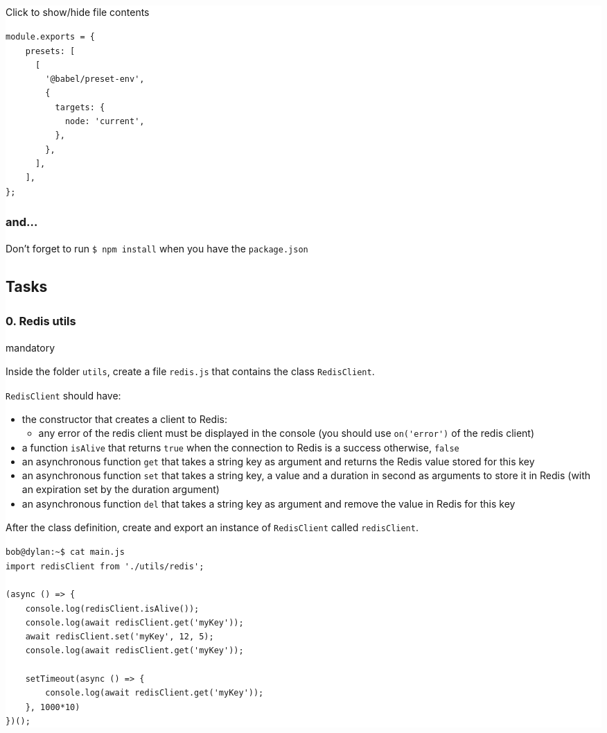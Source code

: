 Click to show/hide file contents

    
    module.exports = {
        presets: [
          [
            '@babel/preset-env',
            {
              targets: {
                node: 'current',
              },
            },
          ],
        ],
    };
    

### and…

Don’t forget to run `$ npm install` when you have the `package.json`

Tasks
-----

### 0\. Redis utils

mandatory

Inside the folder `utils`, create a file `redis.js` that contains the class `RedisClient`.

`RedisClient` should have:

*   the constructor that creates a client to Redis:
    *   any error of the redis client must be displayed in the console (you should use `on('error')` of the redis client)
*   a function `isAlive` that returns `true` when the connection to Redis is a success otherwise, `false`
*   an asynchronous function `get` that takes a string key as argument and returns the Redis value stored for this key
*   an asynchronous function `set` that takes a string key, a value and a duration in second as arguments to store it in Redis (with an expiration set by the duration argument)
*   an asynchronous function `del` that takes a string key as argument and remove the value in Redis for this key

After the class definition, create and export an instance of `RedisClient` called `redisClient`.

    bob@dylan:~$ cat main.js
    import redisClient from './utils/redis';
    
    (async () => {
        console.log(redisClient.isAlive());
        console.log(await redisClient.get('myKey'));
        await redisClient.set('myKey', 12, 5);
        console.log(await redisClient.get('myKey'));
    
        setTimeout(async () => {
            console.log(await redisClient.get('myKey'));
        }, 1000*10)
    })();
    